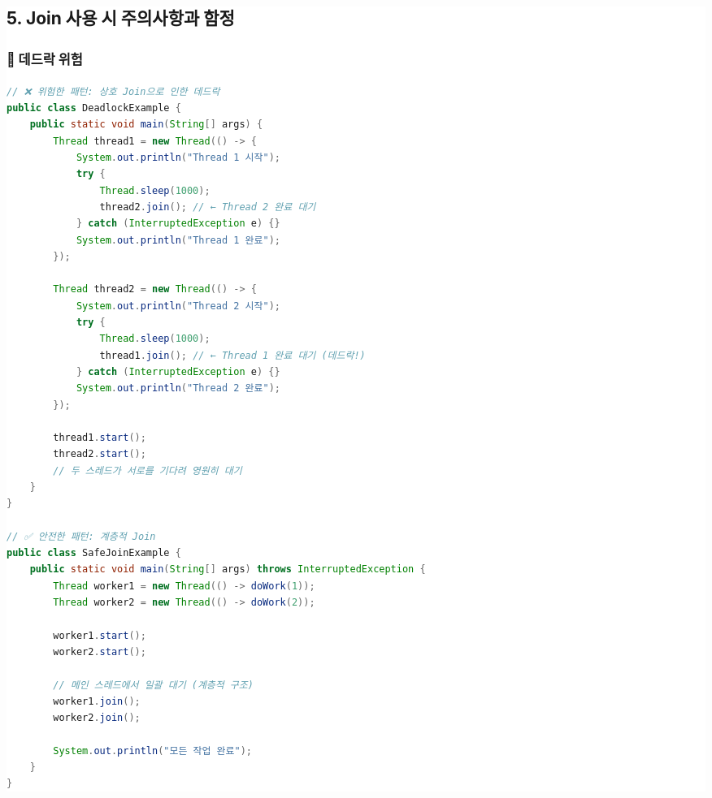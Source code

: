 
## 5. Join 사용 시 주의사항과 함정

### 🚨 데드락 위험

```java
// ❌ 위험한 패턴: 상호 Join으로 인한 데드락
public class DeadlockExample {
    public static void main(String[] args) {
        Thread thread1 = new Thread(() -> {
            System.out.println("Thread 1 시작");
            try {
                Thread.sleep(1000);
                thread2.join(); // ← Thread 2 완료 대기
            } catch (InterruptedException e) {}
            System.out.println("Thread 1 완료");
        });
        
        Thread thread2 = new Thread(() -> {
            System.out.println("Thread 2 시작");
            try {
                Thread.sleep(1000);
                thread1.join(); // ← Thread 1 완료 대기 (데드락!)
            } catch (InterruptedException e) {}
            System.out.println("Thread 2 완료");
        });
        
        thread1.start();
        thread2.start();
        // 두 스레드가 서로를 기다려 영원히 대기
    }
}

// ✅ 안전한 패턴: 계층적 Join
public class SafeJoinExample {
    public static void main(String[] args) throws InterruptedException {
        Thread worker1 = new Thread(() -> doWork(1));
        Thread worker2 = new Thread(() -> doWork(2));
        
        worker1.start();
        worker2.start();
        
        // 메인 스레드에서 일괄 대기 (계층적 구조)
        worker1.join();
        worker2.join();
        
        System.out.println("모든 작업 완료");
    }
}
```
